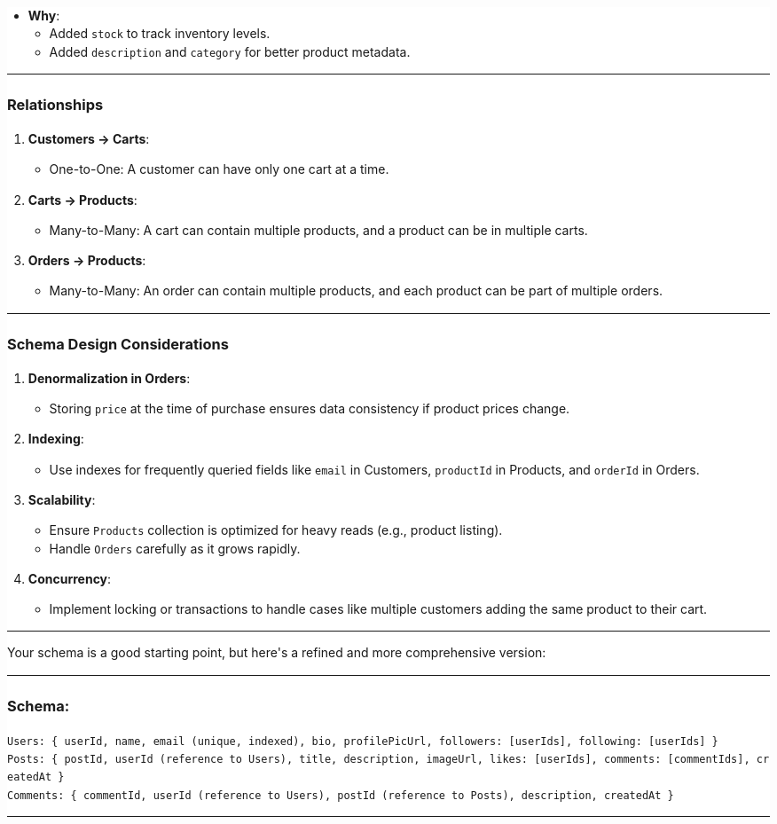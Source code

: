 - **Why**:
  - Added `stock` to track inventory levels.
  - Added `description` and `category` for better product metadata.

---

### **Relationships**

1. **Customers → Carts**:

   - One-to-One: A customer can have only one cart at a time.

2. **Carts → Products**:

   - Many-to-Many: A cart can contain multiple products, and a product can be in multiple carts.

3. **Orders → Products**:
   - Many-to-Many: An order can contain multiple products, and each product can be part of multiple orders.

---

### **Schema Design Considerations**

1. **Denormalization in Orders**:

   - Storing `price` at the time of purchase ensures data consistency if product prices change.

2. **Indexing**:

   - Use indexes for frequently queried fields like `email` in Customers, `productId` in Products, and `orderId` in Orders.

3. **Scalability**:

   - Ensure `Products` collection is optimized for heavy reads (e.g., product listing).
   - Handle `Orders` carefully as it grows rapidly.

4. **Concurrency**:
   - Implement locking or transactions to handle cases like multiple customers adding the same product to their cart.

---

Your schema is a good starting point, but here's a refined and more comprehensive version:

---

### **Schema**:

    Users: { userId, name, email (unique, indexed), bio, profilePicUrl, followers: [userIds], following: [userIds] }
    Posts: { postId, userId (reference to Users), title, description, imageUrl, likes: [userIds], comments: [commentIds], createdAt }
    Comments: { commentId, userId (reference to Users), postId (reference to Posts), description, createdAt }

---
